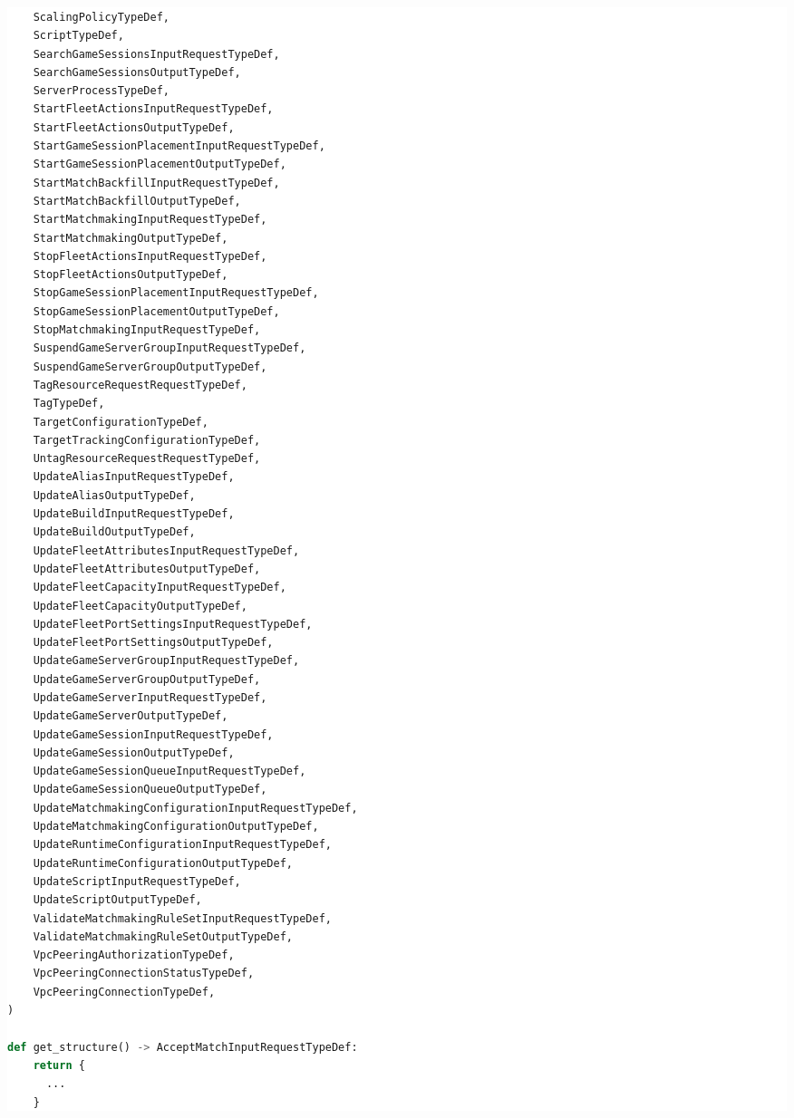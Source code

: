```python
    ScalingPolicyTypeDef,
    ScriptTypeDef,
    SearchGameSessionsInputRequestTypeDef,
    SearchGameSessionsOutputTypeDef,
    ServerProcessTypeDef,
    StartFleetActionsInputRequestTypeDef,
    StartFleetActionsOutputTypeDef,
    StartGameSessionPlacementInputRequestTypeDef,
    StartGameSessionPlacementOutputTypeDef,
    StartMatchBackfillInputRequestTypeDef,
    StartMatchBackfillOutputTypeDef,
    StartMatchmakingInputRequestTypeDef,
    StartMatchmakingOutputTypeDef,
    StopFleetActionsInputRequestTypeDef,
    StopFleetActionsOutputTypeDef,
    StopGameSessionPlacementInputRequestTypeDef,
    StopGameSessionPlacementOutputTypeDef,
    StopMatchmakingInputRequestTypeDef,
    SuspendGameServerGroupInputRequestTypeDef,
    SuspendGameServerGroupOutputTypeDef,
    TagResourceRequestRequestTypeDef,
    TagTypeDef,
    TargetConfigurationTypeDef,
    TargetTrackingConfigurationTypeDef,
    UntagResourceRequestRequestTypeDef,
    UpdateAliasInputRequestTypeDef,
    UpdateAliasOutputTypeDef,
    UpdateBuildInputRequestTypeDef,
    UpdateBuildOutputTypeDef,
    UpdateFleetAttributesInputRequestTypeDef,
    UpdateFleetAttributesOutputTypeDef,
    UpdateFleetCapacityInputRequestTypeDef,
    UpdateFleetCapacityOutputTypeDef,
    UpdateFleetPortSettingsInputRequestTypeDef,
    UpdateFleetPortSettingsOutputTypeDef,
    UpdateGameServerGroupInputRequestTypeDef,
    UpdateGameServerGroupOutputTypeDef,
    UpdateGameServerInputRequestTypeDef,
    UpdateGameServerOutputTypeDef,
    UpdateGameSessionInputRequestTypeDef,
    UpdateGameSessionOutputTypeDef,
    UpdateGameSessionQueueInputRequestTypeDef,
    UpdateGameSessionQueueOutputTypeDef,
    UpdateMatchmakingConfigurationInputRequestTypeDef,
    UpdateMatchmakingConfigurationOutputTypeDef,
    UpdateRuntimeConfigurationInputRequestTypeDef,
    UpdateRuntimeConfigurationOutputTypeDef,
    UpdateScriptInputRequestTypeDef,
    UpdateScriptOutputTypeDef,
    ValidateMatchmakingRuleSetInputRequestTypeDef,
    ValidateMatchmakingRuleSetOutputTypeDef,
    VpcPeeringAuthorizationTypeDef,
    VpcPeeringConnectionStatusTypeDef,
    VpcPeeringConnectionTypeDef,
)

def get_structure() -> AcceptMatchInputRequestTypeDef:
    return {
      ...
    }
```
